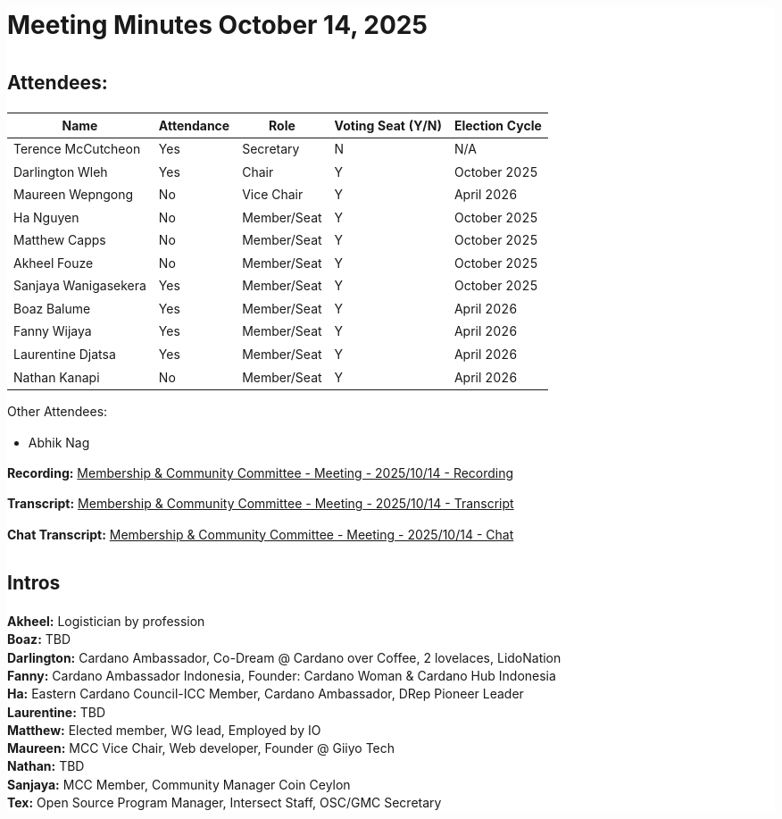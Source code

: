 # Meeting Minutes October 14, 2025

## Attendees:&#x20;

| Name                 | Attendance | Role        | Voting Seat (Y/N) | Election Cycle |
| -------------------- | ---------- | ----------- | ----------------- | -------------- |
| Terence McCutcheon   | Yes        | Secretary   | N                 | N/A            |
| Darlington Wleh      | Yes        | Chair       | Y                 | October 2025   |
| Maureen Wepngong     | No         | Vice Chair  | Y                 | April 2026     |
| Ha Nguyen            | No         | Member/Seat | Y                 | October 2025   |
| Matthew Capps        | No         | Member/Seat | Y                 | October 2025   |
| Akheel Fouze         | No         | Member/Seat | Y                 | October 2025   |
| Sanjaya Wanigasekera | Yes        | Member/Seat | Y                 | October 2025   |
| Boaz Balume          | Yes        | Member/Seat | Y                 | April 2026     |
| Fanny Wijaya         | Yes        | Member/Seat | Y                 | April 2026     |
| Laurentine Djatsa    | Yes        | Member/Seat | Y                 | April 2026     |
| Nathan Kanapi        | No         | Member/Seat | Y                 | April 2026     |

Other Attendees:

* Abhik Nag



**Recording:** [Membership & Community Committee - Meeting - 2025/10/14 - Recording](https://drive.google.com/file/d/1A1cSbkpdn7jm7VZZGBhyEuYzfTdyja2W/view?usp=sharing)

**Transcript:** [Membership & Community Committee - Meeting - 2025/10/14 - Transcript](https://docs.google.com/document/d/1HwFkpOW2bvD4LO50roDpEXUhw2JnRWIPKTajMZQXFmQ/edit?usp=sharing)

**Chat Transcript:** [Membership & Community Committee - Meeting - 2025/10/14 - Chat](https://drive.google.com/file/d/1bNGUaw2RTOqMm9kSnVOHDtoIL_VK1fxi/view?usp=sharing)

## Intros

**Akheel:** Logistician by profession\
**Boaz:** TBD\
**Darlington:** Cardano Ambassador, Co-Dream @ Cardano over Coffee, 2 lovelaces, LidoNation\
**Fanny:** Cardano Ambassador Indonesia, Founder: Cardano Woman & Cardano Hub Indonesia\
**Ha:** Eastern Cardano Council-ICC Member, Cardano Ambassador, DRep Pioneer Leader\
**Laurentine:** TBD\
**Matthew:** Elected member, WG lead, Employed by IO\
**Maureen:** MCC Vice Chair, Web developer, Founder @ Giiyo Tech\
**Nathan:** TBD\
**Sanjaya:** MCC Member, Community Manager Coin Ceylon\
**Tex:** Open Source Program Manager, Intersect Staff, OSC/GMC Secretary
